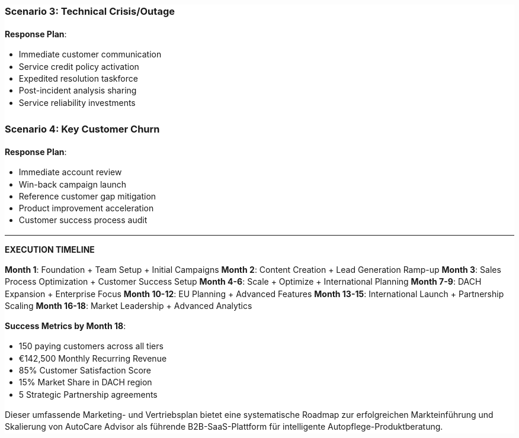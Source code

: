 ### **Scenario 3: Technical Crisis/Outage**
**Response Plan**:
- Immediate customer communication
- Service credit policy activation
- Expedited resolution taskforce
- Post-incident analysis sharing
- Service reliability investments

### **Scenario 4: Key Customer Churn**
**Response Plan**:
- Immediate account review
- Win-back campaign launch
- Reference customer gap mitigation
- Product improvement acceleration
- Customer success process audit

---

**EXECUTION TIMELINE**

**Month 1**: Foundation + Team Setup + Initial Campaigns
**Month 2**: Content Creation + Lead Generation Ramp-up
**Month 3**: Sales Process Optimization + Customer Success Setup
**Month 4-6**: Scale + Optimize + International Planning
**Month 7-9**: DACH Expansion + Enterprise Focus
**Month 10-12**: EU Planning + Advanced Features
**Month 13-15**: International Launch + Partnership Scaling
**Month 16-18**: Market Leadership + Advanced Analytics

**Success Metrics by Month 18**:
- 150 paying customers across all tiers
- €142,500 Monthly Recurring Revenue
- 85% Customer Satisfaction Score
- 15% Market Share in DACH region
- 5 Strategic Partnership agreements

Dieser umfassende Marketing- und Vertriebsplan bietet eine systematische Roadmap zur erfolgreichen Markteinführung und Skalierung von AutoCare Advisor als führende B2B-SaaS-Plattform für intelligente Autopflege-Produktberatung.